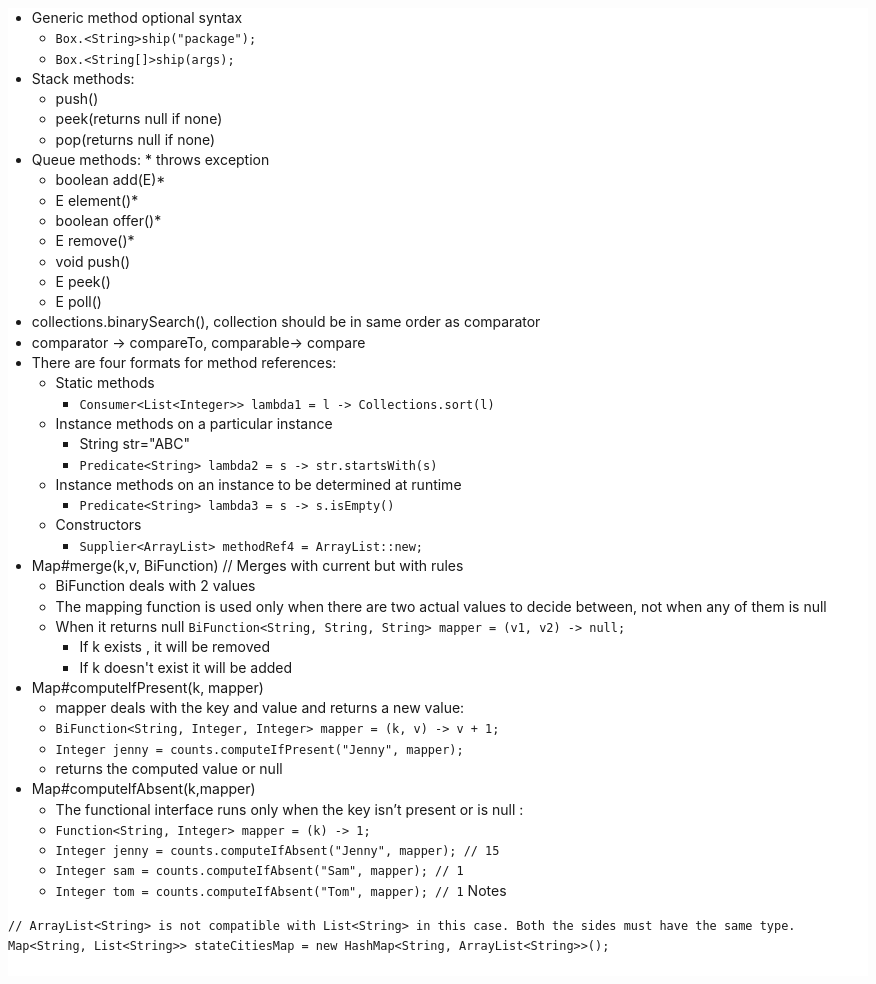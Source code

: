 * Generic method optional syntax
    * `Box.<String>ship("package"); `
    * `Box.<String[]>ship(args);`
* Stack methods:
    * push()
    * peek(returns null if none)
    * pop(returns null if none)
* Queue methods: * throws exception
    * boolean add(E)*
    * E element()*
    * boolean offer()*
    * E remove()*
    * void push()
    * E peek()
    * E poll()
* collections.binarySearch(), collection should be in same order as comparator
* comparator -> compareTo, comparable-> compare
* There are four formats for method references:
    * Static methods
        * `Consumer<List<Integer>> lambda1 = l -> Collections.sort(l)`
    * Instance methods on a particular instance
        * String str="ABC"
        * `Predicate<String> lambda2 = s -> str.startsWith(s)`
    * Instance methods on an instance to be determined at runtime
        * `Predicate<String> lambda3 = s -> s.isEmpty()`
    * Constructors
        * `Supplier<ArrayList> methodRef4 = ArrayList::new;`
* Map#merge(k,v, BiFunction)  // Merges with current but with rules
    * BiFunction deals with 2 values
    * The mapping function is used only when there are two actual values to decide between, not when any of them is null
    * When it returns null `BiFunction<String, String, String> mapper = (v1, v2) -> null; `
        * If k exists , it will be removed
        * If k doesn't exist it will be added
* Map#computeIfPresent(k, mapper)
    * mapper deals with the key and value and returns a new value:
    * `BiFunction<String, Integer, Integer> mapper = (k, v) -> v + 1;`
    * `Integer jenny = counts.computeIfPresent("Jenny", mapper);`
    * returns the computed value or null
* Map#computeIfAbsent(k,mapper)
    * The functional interface runs only when the key isn’t present or is null :
    * `Function<String, Integer> mapper = (k) -> 1;`
    * `Integer jenny = counts.computeIfAbsent("Jenny", mapper); // 15`
    * `Integer sam = counts.computeIfAbsent("Sam", mapper); // 1`
    * `Integer tom = counts.computeIfAbsent("Tom", mapper); // 1`
      Notes

```
// ArrayList<String> is not compatible with List<String> in this case. Both the sides must have the same type.
Map<String, List<String>> stateCitiesMap = new HashMap<String, ArrayList<String>>(); 


```
